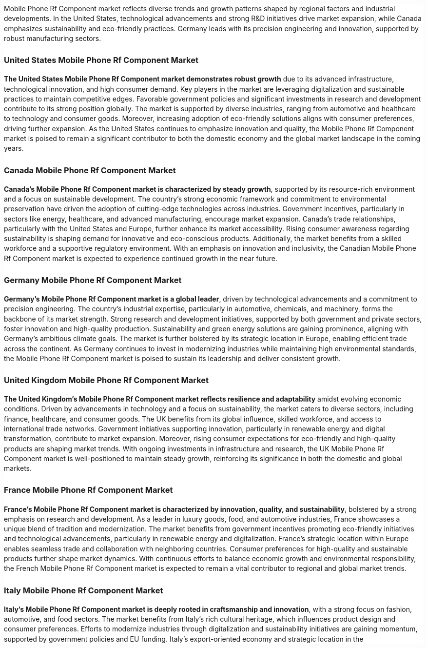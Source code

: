 Mobile Phone Rf Component market reflects diverse trends and growth patterns shaped by regional factors and industrial developments. In the United States, technological advancements and strong R&amp;D initiatives drive market expansion, while Canada emphasizes sustainability and eco-friendly practices. Germany leads with its precision engineering and innovation, supported by robust manufacturing sectors.</span></em></p></blockquote><h3><strong>United States Mobile Phone Rf Component Market</strong></h3><p><strong>The United States Mobile Phone Rf Component market demonstrates robust growth</strong> due to its advanced infrastructure, technological innovation, and high consumer demand. Key players in the market are leveraging digitalization and sustainable practices to maintain competitive edges. Favorable government policies and significant investments in research and development contribute to its strong position globally. The market is supported by diverse industries, ranging from automotive and healthcare to technology and consumer goods. Moreover, increasing adoption of eco-friendly solutions aligns with consumer preferences, driving further expansion. As the United States continues to emphasize innovation and quality, the Mobile Phone Rf Component market is poised to remain a significant contributor to both the domestic economy and the global market landscape in the coming years.</p><h3><strong>Canada Mobile Phone Rf Component Market</strong></h3><p><strong>Canada&rsquo;s Mobile Phone Rf Component market is characterized by steady growth</strong>, supported by its resource-rich environment and a focus on sustainable development. The country&rsquo;s strong economic framework and commitment to environmental preservation have driven the adoption of cutting-edge technologies across industries. Government incentives, particularly in sectors like energy, healthcare, and advanced manufacturing, encourage market expansion. Canada&rsquo;s trade relationships, particularly with the United States and Europe, further enhance its market accessibility. Rising consumer awareness regarding sustainability is shaping demand for innovative and eco-conscious products. Additionally, the market benefits from a skilled workforce and a supportive regulatory environment. With an emphasis on innovation and inclusivity, the Canadian Mobile Phone Rf Component market is expected to experience continued growth in the near future.</p><h3><strong>Germany Mobile Phone Rf Component Market</strong></h3><p><strong>Germany&rsquo;s Mobile Phone Rf Component market is a global leader</strong>, driven by technological advancements and a commitment to precision engineering. The country&rsquo;s industrial expertise, particularly in automotive, chemicals, and machinery, forms the backbone of its market strength. Strong research and development initiatives, supported by both government and private sectors, foster innovation and high-quality production. Sustainability and green energy solutions are gaining prominence, aligning with Germany&rsquo;s ambitious climate goals. The market is further bolstered by its strategic location in Europe, enabling efficient trade across the continent. As Germany continues to invest in modernizing industries while maintaining high environmental standards, the Mobile Phone Rf Component market is poised to sustain its leadership and deliver consistent growth.</p><h3><strong>United Kingdom Mobile Phone Rf Component Market</strong></h3><p><strong>The United Kingdom&rsquo;s Mobile Phone Rf Component market reflects resilience and adaptability</strong> amidst evolving economic conditions. Driven by advancements in technology and a focus on sustainability, the market caters to diverse sectors, including finance, healthcare, and consumer goods. The UK benefits from its global influence, skilled workforce, and access to international trade networks. Government initiatives supporting innovation, particularly in renewable energy and digital transformation, contribute to market expansion. Moreover, rising consumer expectations for eco-friendly and high-quality products are shaping market trends. With ongoing investments in infrastructure and research, the UK Mobile Phone Rf Component market is well-positioned to maintain steady growth, reinforcing its significance in both the domestic and global markets.</p><h3><strong>France Mobile Phone Rf Component Market</strong></h3><p><strong>France&rsquo;s Mobile Phone Rf Component market is characterized by innovation, quality, and sustainability</strong>, bolstered by a strong emphasis on research and development. As a leader in luxury goods, food, and automotive industries, France showcases a unique blend of tradition and modernization. The market benefits from government incentives promoting eco-friendly initiatives and technological advancements, particularly in renewable energy and digitalization. France&rsquo;s strategic location within Europe enables seamless trade and collaboration with neighboring countries. Consumer preferences for high-quality and sustainable products further shape market dynamics. With continuous efforts to balance economic growth and environmental responsibility, the French Mobile Phone Rf Component market is expected to remain a vital contributor to regional and global market trends.</p><h3><strong>Italy Mobile Phone Rf Component Market</strong></h3><p><strong>Italy&rsquo;s Mobile Phone Rf Component market is deeply rooted in craftsmanship and innovation</strong>, with a strong focus on fashion, automotive, and food sectors. The market benefits from Italy&rsquo;s rich cultural heritage, which influences product design and consumer preferences. Efforts to modernize industries through digitalization and sustainability initiatives are gaining momentum, supported by government policies and EU funding. Italy&rsquo;s export-oriented economy and strategic location in the
